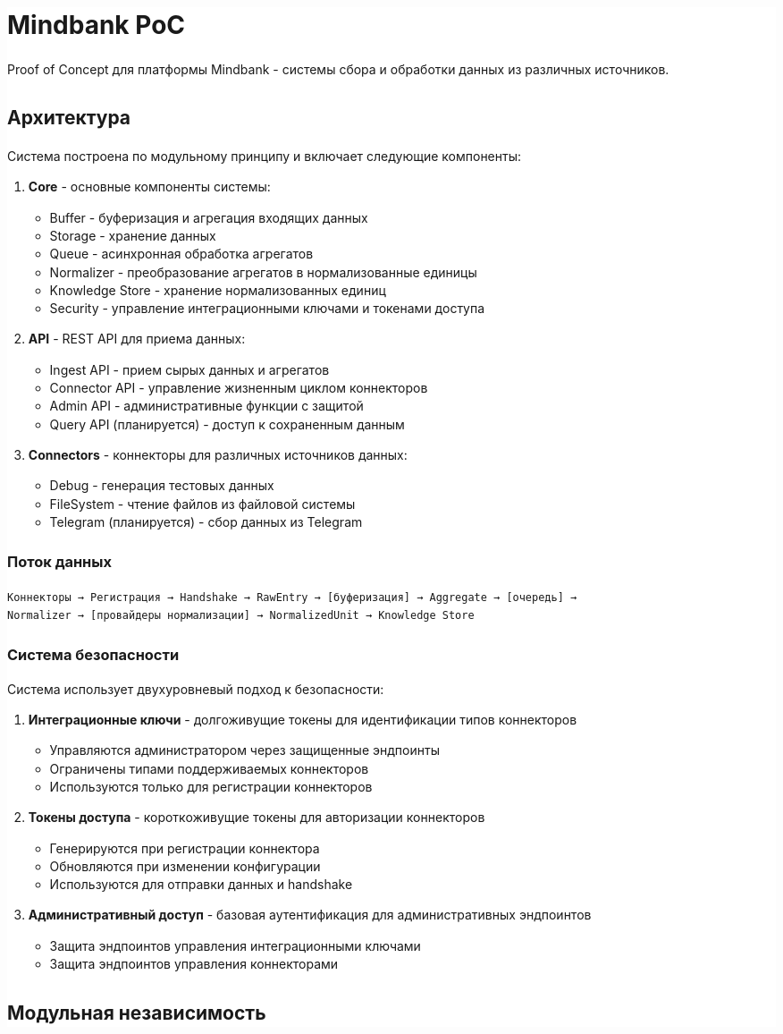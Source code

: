 # Mindbank PoC

Proof of Concept для платформы Mindbank - системы сбора и обработки данных из различных источников.

## Архитектура

Система построена по модульному принципу и включает следующие компоненты:

1. **Core** - основные компоненты системы:
   - Buffer - буферизация и агрегация входящих данных
   - Storage - хранение данных
   - Queue - асинхронная обработка агрегатов
   - Normalizer - преобразование агрегатов в нормализованные единицы
   - Knowledge Store - хранение нормализованных единиц
   - Security - управление интеграционными ключами и токенами доступа

2. **API** - REST API для приема данных:
   - Ingest API - прием сырых данных и агрегатов
   - Connector API - управление жизненным циклом коннекторов
   - Admin API - административные функции с защитой
   - Query API (планируется) - доступ к сохраненным данным

3. **Connectors** - коннекторы для различных источников данных:
   - Debug - генерация тестовых данных
   - FileSystem - чтение файлов из файловой системы
   - Telegram (планируется) - сбор данных из Telegram

### Поток данных

```
Коннекторы → Регистрация → Handshake → RawEntry → [буферизация] → Aggregate → [очередь] → 
Normalizer → [провайдеры нормализации] → NormalizedUnit → Knowledge Store
```

### Система безопасности

Система использует двухуровневый подход к безопасности:

1. **Интеграционные ключи** - долгоживущие токены для идентификации типов коннекторов
   - Управляются администратором через защищенные эндпоинты
   - Ограничены типами поддерживаемых коннекторов
   - Используются только для регистрации коннекторов

2. **Токены доступа** - короткоживущие токены для авторизации коннекторов
   - Генерируются при регистрации коннектора
   - Обновляются при изменении конфигурации
   - Используются для отправки данных и handshake

3. **Административный доступ** - базовая аутентификация для административных эндпоинтов
   - Защита эндпоинтов управления интеграционными ключами
   - Защита эндпоинтов управления коннекторами

## Модульная независимость
